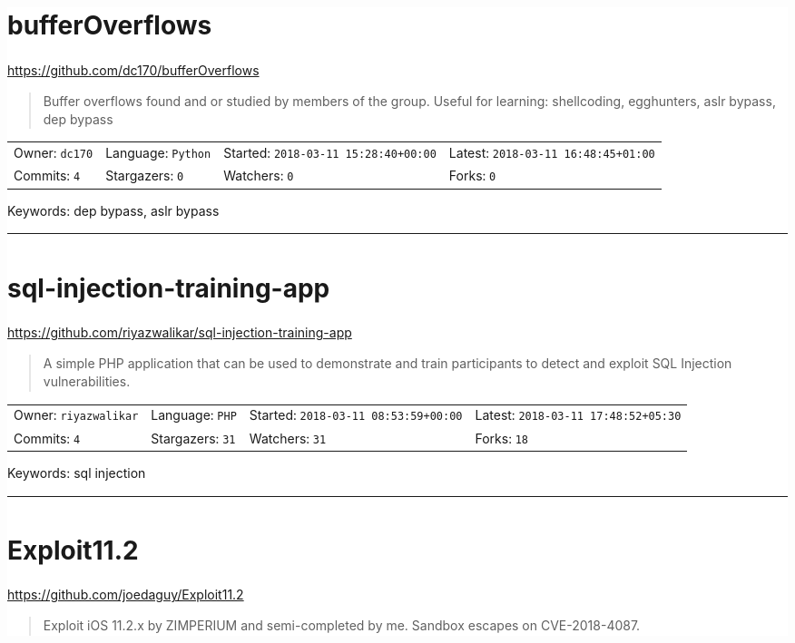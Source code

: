 
# bufferOverflows

https://github.com/dc170/bufferOverflows
<blockquote>
Buffer overflows found and or studied by members of the group. Useful for learning: shellcoding, egghunters, aslr bypass, dep bypass
</blockquote>

<table><tr>
<tr><td>Owner: <code>dc170</code></td>
    <td>Language: <code>Python</code></td>
    <td>Started: <code>2018-03-11 15:28:40+00:00</code></td>
    <td>Latest: <code>2018-03-11 16:48:45+01:00</code></td></tr>
<tr><td>Commits: <code>4</code></td>
    <td>Stargazers: <code>0</code></td>
    <td>Watchers: <code>0</code></td>
    <td>Forks: <code>0</code></td></tr>
</table>
Keywords: dep bypass, aslr bypass

---

# sql-injection-training-app

https://github.com/riyazwalikar/sql-injection-training-app
<blockquote>
A simple PHP application that can be used to demonstrate and train participants to detect and exploit SQL Injection vulnerabilities.
</blockquote>

<table><tr>
<tr><td>Owner: <code>riyazwalikar</code></td>
    <td>Language: <code>PHP</code></td>
    <td>Started: <code>2018-03-11 08:53:59+00:00</code></td>
    <td>Latest: <code>2018-03-11 17:48:52+05:30</code></td></tr>
<tr><td>Commits: <code>4</code></td>
    <td>Stargazers: <code>31</code></td>
    <td>Watchers: <code>31</code></td>
    <td>Forks: <code>18</code></td></tr>
</table>
Keywords: sql injection

---

# Exploit11.2

https://github.com/joedaguy/Exploit11.2
<blockquote>
Exploit iOS 11.2.x by ZIMPERIUM and semi-completed by me. Sandbox escapes on CVE-2018-4087. 
</blockquote>
